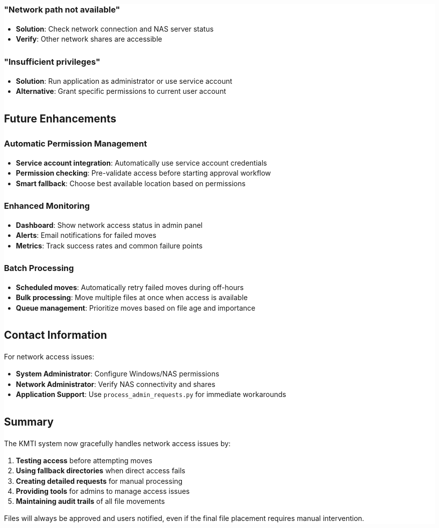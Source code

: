### **"Network path not available"**
- **Solution**: Check network connection and NAS server status
- **Verify**: Other network shares are accessible

### **"Insufficient privileges"**
- **Solution**: Run application as administrator or use service account
- **Alternative**: Grant specific permissions to current user account

## Future Enhancements

### **Automatic Permission Management**
- **Service account integration**: Automatically use service account credentials
- **Permission checking**: Pre-validate access before starting approval workflow
- **Smart fallback**: Choose best available location based on permissions

### **Enhanced Monitoring**
- **Dashboard**: Show network access status in admin panel
- **Alerts**: Email notifications for failed moves
- **Metrics**: Track success rates and common failure points

### **Batch Processing**
- **Scheduled moves**: Automatically retry failed moves during off-hours
- **Bulk processing**: Move multiple files at once when access is available
- **Queue management**: Prioritize moves based on file age and importance

## Contact Information

For network access issues:
- **System Administrator**: Configure Windows/NAS permissions
- **Network Administrator**: Verify NAS connectivity and shares
- **Application Support**: Use `process_admin_requests.py` for immediate workarounds

## Summary

The KMTI system now gracefully handles network access issues by:
1. **Testing access** before attempting moves
2. **Using fallback directories** when direct access fails
3. **Creating detailed requests** for manual processing
4. **Providing tools** for admins to manage access issues
5. **Maintaining audit trails** of all file movements

Files will always be approved and users notified, even if the final file placement requires manual intervention.
